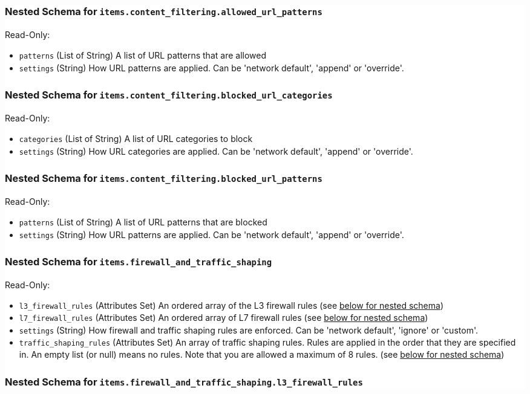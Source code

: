<a id="nestedatt--items--content_filtering--allowed_url_patterns"></a>
### Nested Schema for `items.content_filtering.allowed_url_patterns`

Read-Only:

- `patterns` (List of String) A list of URL patterns that are allowed
- `settings` (String) How URL patterns are applied. Can be 'network default', 'append' or 'override'.


<a id="nestedatt--items--content_filtering--blocked_url_categories"></a>
### Nested Schema for `items.content_filtering.blocked_url_categories`

Read-Only:

- `categories` (List of String) A list of URL categories to block
- `settings` (String) How URL categories are applied. Can be 'network default', 'append' or 'override'.


<a id="nestedatt--items--content_filtering--blocked_url_patterns"></a>
### Nested Schema for `items.content_filtering.blocked_url_patterns`

Read-Only:

- `patterns` (List of String) A list of URL patterns that are blocked
- `settings` (String) How URL patterns are applied. Can be 'network default', 'append' or 'override'.



<a id="nestedatt--items--firewall_and_traffic_shaping"></a>
### Nested Schema for `items.firewall_and_traffic_shaping`

Read-Only:

- `l3_firewall_rules` (Attributes Set) An ordered array of the L3 firewall rules (see [below for nested schema](#nestedatt--items--firewall_and_traffic_shaping--l3_firewall_rules))
- `l7_firewall_rules` (Attributes Set) An ordered array of L7 firewall rules (see [below for nested schema](#nestedatt--items--firewall_and_traffic_shaping--l7_firewall_rules))
- `settings` (String) How firewall and traffic shaping rules are enforced. Can be 'network default', 'ignore' or 'custom'.
- `traffic_shaping_rules` (Attributes Set) An array of traffic shaping rules. Rules are applied in the order that
    they are specified in. An empty list (or null) means no rules. Note that
    you are allowed a maximum of 8 rules. (see [below for nested schema](#nestedatt--items--firewall_and_traffic_shaping--traffic_shaping_rules))

<a id="nestedatt--items--firewall_and_traffic_shaping--l3_firewall_rules"></a>
### Nested Schema for `items.firewall_and_traffic_shaping.l3_firewall_rules`
